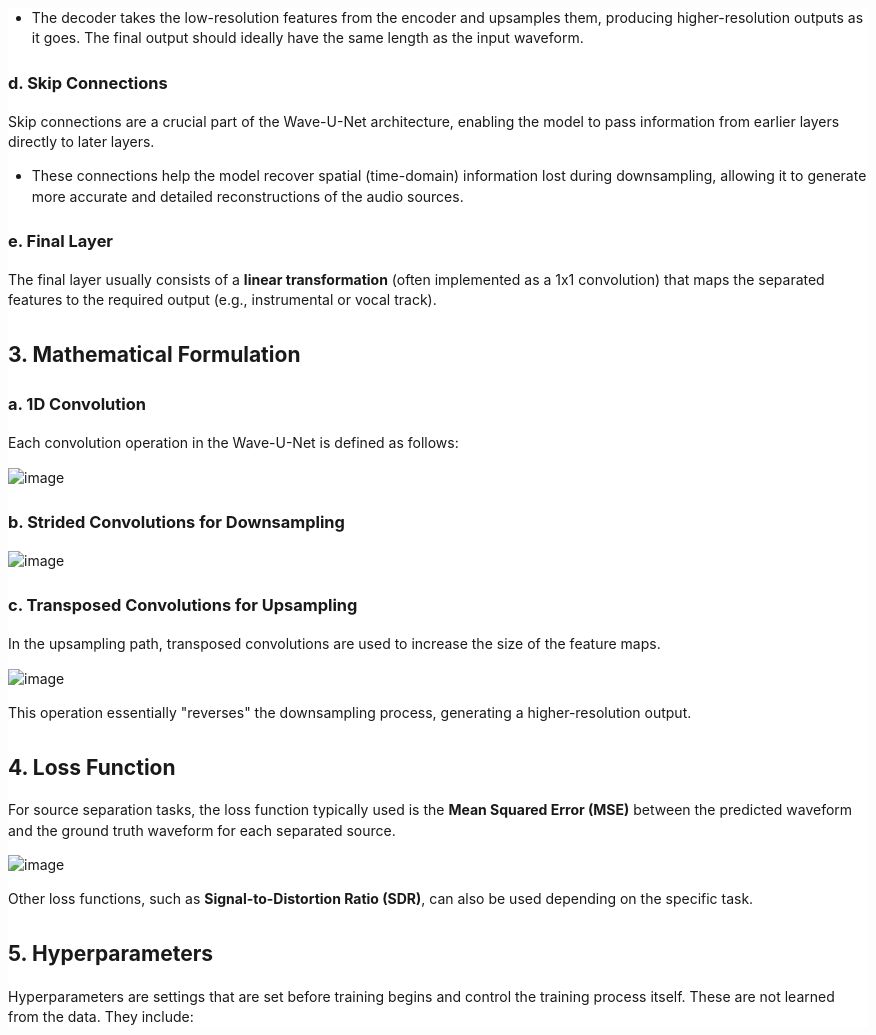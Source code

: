 - The decoder takes the low-resolution features from the encoder and upsamples them, producing higher-resolution outputs as it goes. The final output should ideally have the same length as the input waveform.

### d. Skip Connections

Skip connections are a crucial part of the Wave-U-Net architecture, enabling the model to pass information from earlier layers directly to later layers.

- These connections help the model recover spatial (time-domain) information lost during downsampling, allowing it to generate more accurate and detailed reconstructions of the audio sources.

### e. Final Layer

The final layer usually consists of a **linear transformation** (often implemented as a 1x1 convolution) that maps the separated features to the required output (e.g., instrumental or vocal track).

## 3. Mathematical Formulation

### a. 1D Convolution

Each convolution operation in the Wave-U-Net is defined as follows:

<img width="478" alt="image" src="https://github.com/user-attachments/assets/ab4dfc84-09cb-48ed-9906-b385f8833bef">


### b. Strided Convolutions for Downsampling

<img width="574" alt="image" src="https://github.com/user-attachments/assets/be403c25-b440-46bd-a6f6-5a9f24a6b4a3">


### c. Transposed Convolutions for Upsampling

In the upsampling path, transposed convolutions are used to increase the size of the feature maps.

<img width="491" alt="image" src="https://github.com/user-attachments/assets/e38b45cf-bd9f-4d60-9e64-992460b9c9e7">

This operation essentially "reverses" the downsampling process, generating a higher-resolution output.

## 4. Loss Function

For source separation tasks, the loss function typically used is the **Mean Squared Error (MSE)** between the predicted waveform and the ground truth waveform for each separated source.

<img width="519" alt="image" src="https://github.com/user-attachments/assets/3c6b1217-94ef-48d2-9faa-6095907027d0">


Other loss functions, such as **Signal-to-Distortion Ratio (SDR)**, can also be used depending on the specific task.

## 5. Hyperparameters
Hyperparameters are settings that are set before training begins and control the training process itself. These are not learned from the data. They include:
